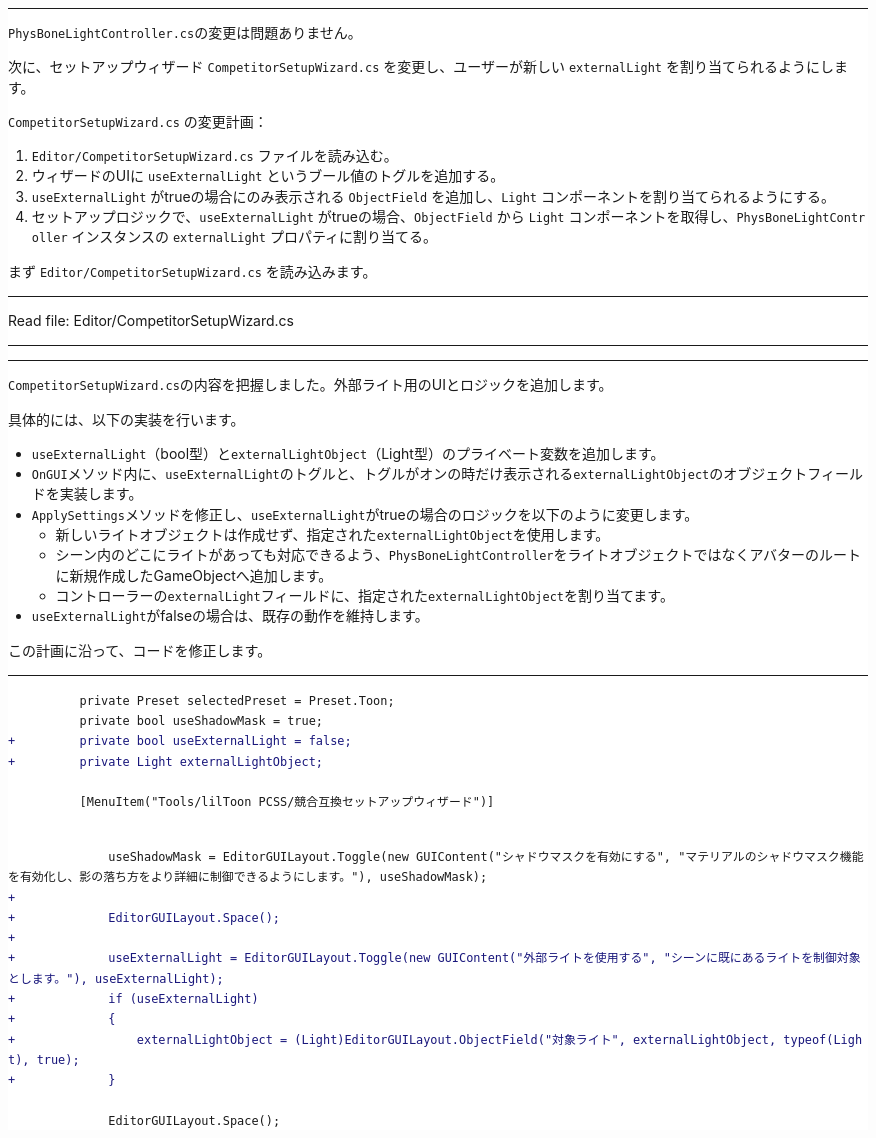 


---

`PhysBoneLightController.cs`の変更は問題ありません。

次に、セットアップウィザード `CompetitorSetupWizard.cs` を変更し、ユーザーが新しい `externalLight` を割り当てられるようにします。

`CompetitorSetupWizard.cs` の変更計画：
1. `Editor/CompetitorSetupWizard.cs` ファイルを読み込む。
2. ウィザードのUIに `useExternalLight` というブール値のトグルを追加する。
3. `useExternalLight` がtrueの場合にのみ表示される `ObjectField` を追加し、`Light` コンポーネントを割り当てられるようにする。
4. セットアップロジックで、`useExternalLight` がtrueの場合、`ObjectField` から `Light` コンポーネントを取得し、`PhysBoneLightController` インスタンスの `externalLight` プロパティに割り当てる。

まず `Editor/CompetitorSetupWizard.cs` を読み込みます。

---

Read file: Editor/CompetitorSetupWizard.cs

---



---

`CompetitorSetupWizard.cs`の内容を把握しました。外部ライト用のUIとロジックを追加します。

具体的には、以下の実装を行います。
-   `useExternalLight`（bool型）と`externalLightObject`（Light型）のプライベート変数を追加します。
-   `OnGUI`メソッド内に、`useExternalLight`のトグルと、トグルがオンの時だけ表示される`externalLightObject`のオブジェクトフィールドを実装します。
-   `ApplySettings`メソッドを修正し、`useExternalLight`がtrueの場合のロジックを以下のように変更します。
    -   新しいライトオブジェクトは作成せず、指定された`externalLightObject`を使用します。
    -   シーン内のどこにライトがあっても対応できるよう、`PhysBoneLightController`をライトオブジェクトではなくアバターのルートに新規作成したGameObjectへ追加します。
    -   コントローラーの`externalLight`フィールドに、指定された`externalLightObject`を割り当てます。
-   `useExternalLight`がfalseの場合は、既存の動作を維持します。

この計画に沿って、コードを修正します。

---

```diff
          private Preset selectedPreset = Preset.Toon;
          private bool useShadowMask = true;
+         private bool useExternalLight = false;
+         private Light externalLightObject;
  
          [MenuItem("Tools/lilToon PCSS/競合互換セットアップウィザード")]
```

```diff
  
              useShadowMask = EditorGUILayout.Toggle(new GUIContent("シャドウマスクを有効にする", "マテリアルのシャドウマスク機能を有効化し、影の落ち方をより詳細に制御できるようにします。"), useShadowMask);
+ 
+             EditorGUILayout.Space();
+ 
+             useExternalLight = EditorGUILayout.Toggle(new GUIContent("外部ライトを使用する", "シーンに既にあるライトを制御対象とします。"), useExternalLight);
+             if (useExternalLight)
+             {
+                 externalLightObject = (Light)EditorGUILayout.ObjectField("対象ライト", externalLightObject, typeof(Light), true);
+             }
  
              EditorGUILayout.Space();
```
